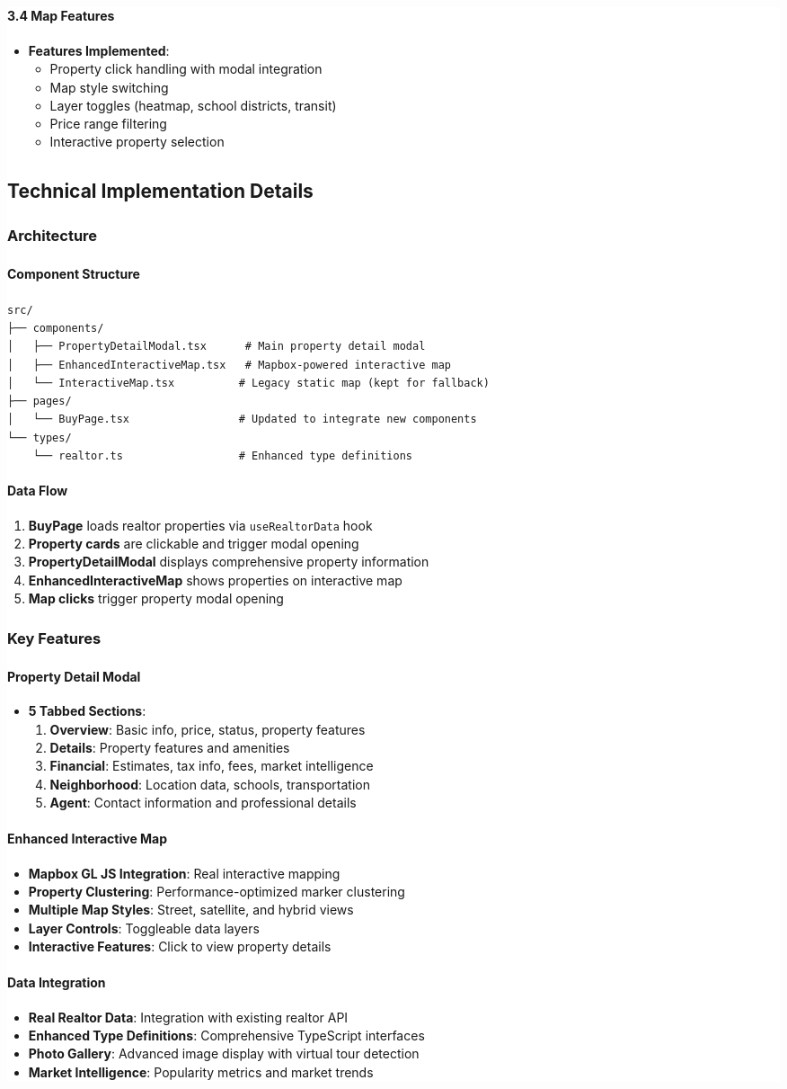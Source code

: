 #### 3.4 Map Features
- **Features Implemented**:
  - Property click handling with modal integration
  - Map style switching
  - Layer toggles (heatmap, school districts, transit)
  - Price range filtering
  - Interactive property selection

## Technical Implementation Details

### Architecture

#### Component Structure
```
src/
├── components/
│   ├── PropertyDetailModal.tsx      # Main property detail modal
│   ├── EnhancedInteractiveMap.tsx   # Mapbox-powered interactive map
│   └── InteractiveMap.tsx          # Legacy static map (kept for fallback)
├── pages/
│   └── BuyPage.tsx                 # Updated to integrate new components
└── types/
    └── realtor.ts                  # Enhanced type definitions
```

#### Data Flow
1. **BuyPage** loads realtor properties via `useRealtorData` hook
2. **Property cards** are clickable and trigger modal opening
3. **PropertyDetailModal** displays comprehensive property information
4. **EnhancedInteractiveMap** shows properties on interactive map
5. **Map clicks** trigger property modal opening

### Key Features

#### Property Detail Modal
- **5 Tabbed Sections**:
  1. **Overview**: Basic info, price, status, property features
  2. **Details**: Property features and amenities
  3. **Financial**: Estimates, tax info, fees, market intelligence
  4. **Neighborhood**: Location data, schools, transportation
  5. **Agent**: Contact information and professional details

#### Enhanced Interactive Map
- **Mapbox GL JS Integration**: Real interactive mapping
- **Property Clustering**: Performance-optimized marker clustering
- **Multiple Map Styles**: Street, satellite, and hybrid views
- **Layer Controls**: Toggleable data layers
- **Interactive Features**: Click to view property details

#### Data Integration
- **Real Realtor Data**: Integration with existing realtor API
- **Enhanced Type Definitions**: Comprehensive TypeScript interfaces
- **Photo Gallery**: Advanced image display with virtual tour detection
- **Market Intelligence**: Popularity metrics and market trends
